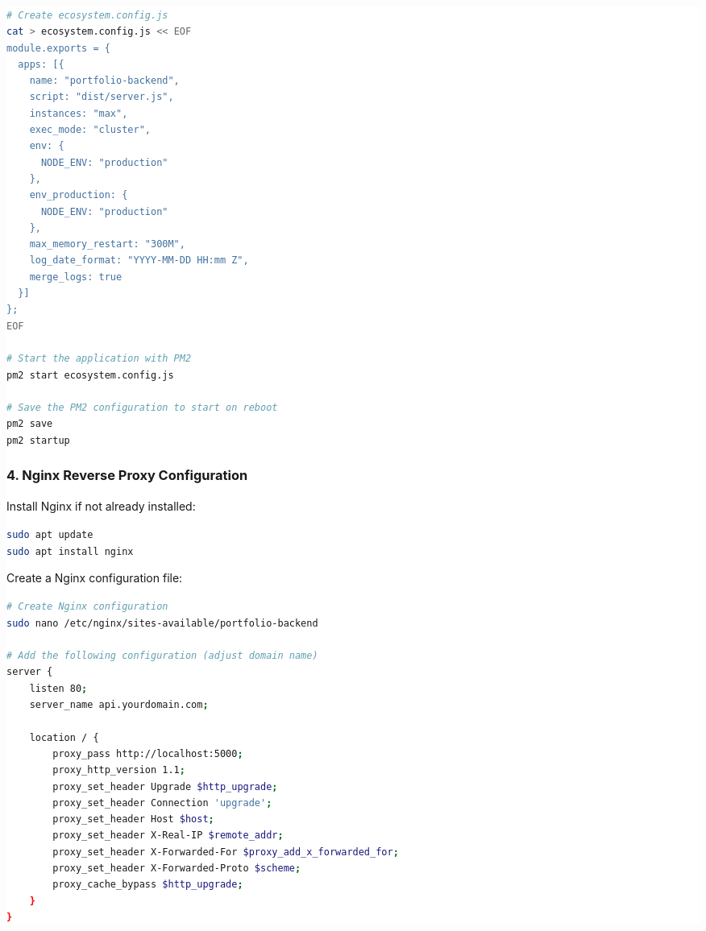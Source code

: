 ```bash
# Create ecosystem.config.js
cat > ecosystem.config.js << EOF
module.exports = {
  apps: [{
    name: "portfolio-backend",
    script: "dist/server.js",
    instances: "max",
    exec_mode: "cluster",
    env: {
      NODE_ENV: "production"
    },
    env_production: {
      NODE_ENV: "production"
    },
    max_memory_restart: "300M",
    log_date_format: "YYYY-MM-DD HH:mm Z",
    merge_logs: true
  }]
};
EOF

# Start the application with PM2
pm2 start ecosystem.config.js

# Save the PM2 configuration to start on reboot
pm2 save
pm2 startup
```

### 4. Nginx Reverse Proxy Configuration

Install Nginx if not already installed:

```bash
sudo apt update
sudo apt install nginx
```

Create a Nginx configuration file:

```bash
# Create Nginx configuration
sudo nano /etc/nginx/sites-available/portfolio-backend

# Add the following configuration (adjust domain name)
server {
    listen 80;
    server_name api.yourdomain.com;

    location / {
        proxy_pass http://localhost:5000;
        proxy_http_version 1.1;
        proxy_set_header Upgrade $http_upgrade;
        proxy_set_header Connection 'upgrade';
        proxy_set_header Host $host;
        proxy_set_header X-Real-IP $remote_addr;
        proxy_set_header X-Forwarded-For $proxy_add_x_forwarded_for;
        proxy_set_header X-Forwarded-Proto $scheme;
        proxy_cache_bypass $http_upgrade;
    }
}
```
